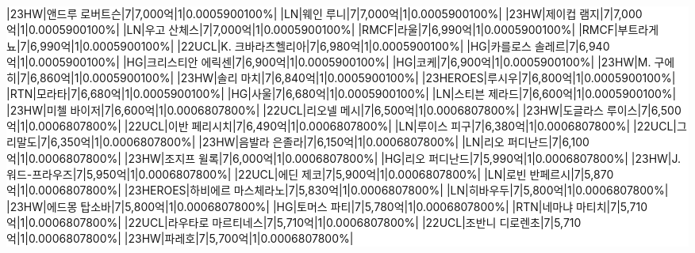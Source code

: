 |23HW|앤드루 로버트슨|7|7,000억|1|0.0005900100%|
|LN|웨인 루니|7|7,000억|1|0.0005900100%|
|23HW|제이컵 램지|7|7,000억|1|0.0005900100%|
|LN|우고 산체스|7|7,000억|1|0.0005900100%|
|RMCF|라울|7|6,990억|1|0.0005900100%|
|RMCF|부트라게뇨|7|6,990억|1|0.0005900100%|
|22UCL|K. 크바라츠헬리아|7|6,980억|1|0.0005900100%|
|HG|카를로스 솔레르|7|6,940억|1|0.0005900100%|
|HG|크리스티안 에릭센|7|6,900억|1|0.0005900100%|
|HG|코케|7|6,900억|1|0.0005900100%|
|23HW|M. 구에히|7|6,860억|1|0.0005900100%|
|23HW|솔리 마치|7|6,840억|1|0.0005900100%|
|23HEROES|루시우|7|6,800억|1|0.0005900100%|
|RTN|모라타|7|6,680억|1|0.0005900100%|
|HG|사울|7|6,680억|1|0.0005900100%|
|LN|스티븐 제라드|7|6,600억|1|0.0005900100%|
|23HW|미첼 바이저|7|6,600억|1|0.0006807800%|
|22UCL|리오넬 메시|7|6,500억|1|0.0006807800%|
|23HW|도글라스 루이스|7|6,500억|1|0.0006807800%|
|22UCL|이반 페리시치|7|6,490억|1|0.0006807800%|
|LN|루이스 피구|7|6,380억|1|0.0006807800%|
|22UCL|그리말도|7|6,350억|1|0.0006807800%|
|23HW|음발라 은졸라|7|6,150억|1|0.0006807800%|
|LN|리오 퍼디난드|7|6,100억|1|0.0006807800%|
|23HW|조지프 윌록|7|6,000억|1|0.0006807800%|
|HG|리오 퍼디난드|7|5,990억|1|0.0006807800%|
|23HW|J. 워드-프라우즈|7|5,950억|1|0.0006807800%|
|22UCL|에딘 제코|7|5,900억|1|0.0006807800%|
|LN|로빈 반페르시|7|5,870억|1|0.0006807800%|
|23HEROES|하비에르 마스체라노|7|5,830억|1|0.0006807800%|
|LN|히바우두|7|5,800억|1|0.0006807800%|
|23HW|에드몽 탑소바|7|5,800억|1|0.0006807800%|
|HG|토머스 파티|7|5,780억|1|0.0006807800%|
|RTN|네마냐 마티치|7|5,710억|1|0.0006807800%|
|22UCL|라우타로 마르티네스|7|5,710억|1|0.0006807800%|
|22UCL|조반니 디로렌초|7|5,710억|1|0.0006807800%|
|23HW|파레호|7|5,700억|1|0.0006807800%|